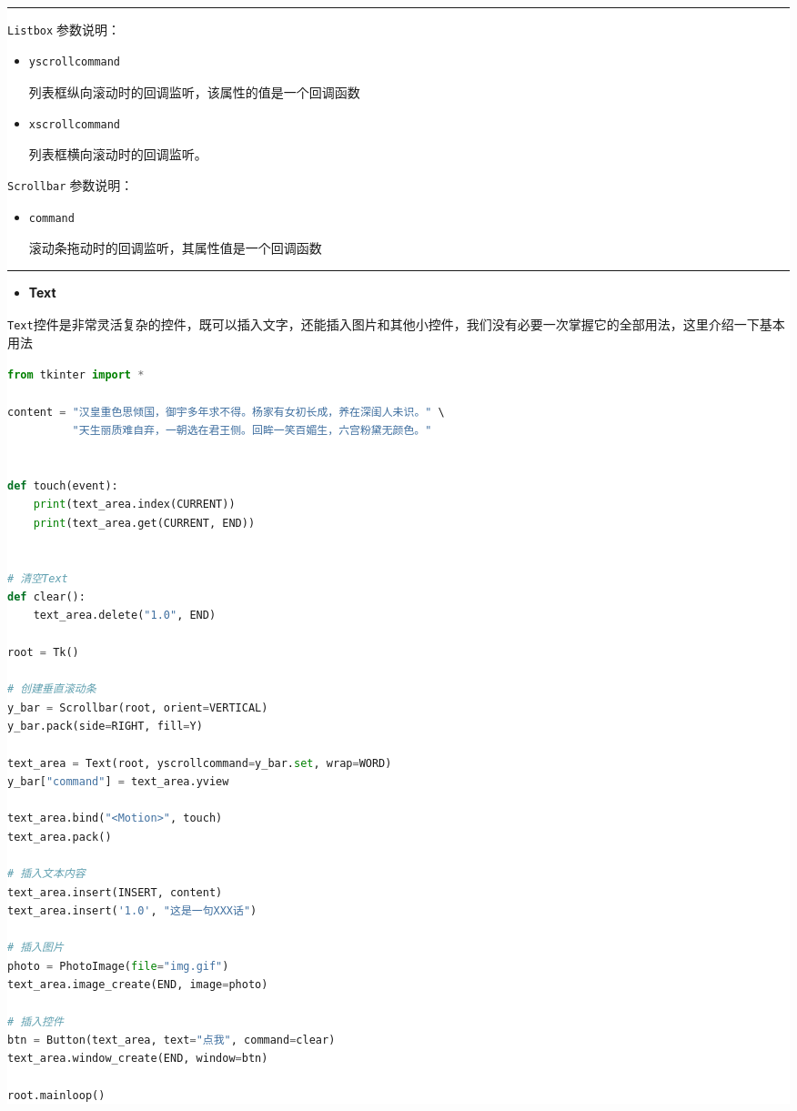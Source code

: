 ------

`Listbox` 参数说明：

- `yscrollcommand`

  列表框纵向滚动时的回调监听，该属性的值是一个回调函数

- `xscrollcommand`

  列表框横向滚动时的回调监听。

`Scrollbar` 参数说明：

- `command`

  滚动条拖动时的回调监听，其属性值是一个回调函数

------

- **Text**

`Text`控件是非常灵活复杂的控件，既可以插入文字，还能插入图片和其他小控件，我们没有必要一次掌握它的全部用法，这里介绍一下基本用法

```python
from tkinter import *

content = "汉皇重色思倾国，御宇多年求不得。杨家有女初长成，养在深闺人未识。" \
          "天生丽质难自弃，一朝选在君王侧。回眸一笑百媚生，六宫粉黛无颜色。"


def touch(event):
    print(text_area.index(CURRENT))
    print(text_area.get(CURRENT, END))


# 清空Text
def clear():
    text_area.delete("1.0", END)

root = Tk()

# 创建垂直滚动条
y_bar = Scrollbar(root, orient=VERTICAL)
y_bar.pack(side=RIGHT, fill=Y)

text_area = Text(root, yscrollcommand=y_bar.set, wrap=WORD)
y_bar["command"] = text_area.yview

text_area.bind("<Motion>", touch)
text_area.pack()

# 插入文本内容
text_area.insert(INSERT, content)
text_area.insert('1.0', "这是一句XXX话")

# 插入图片
photo = PhotoImage(file="img.gif")
text_area.image_create(END, image=photo)

# 插入控件
btn = Button(text_area, text="点我", command=clear)
text_area.window_create(END, window=btn)

root.mainloop()
```

